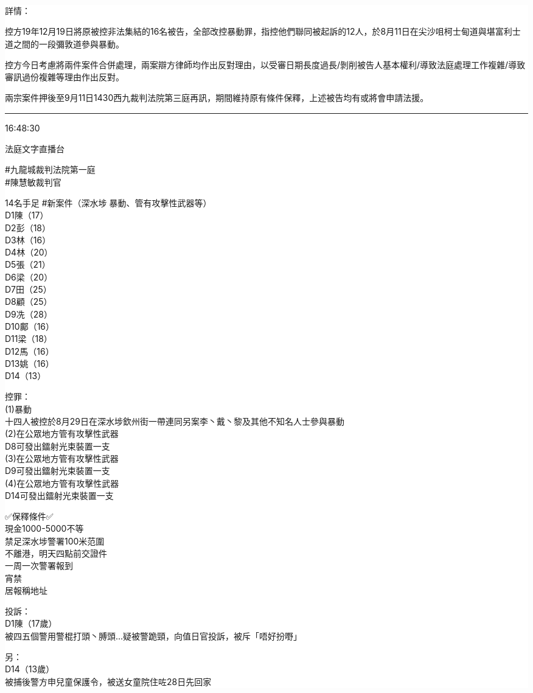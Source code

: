 詳情：  
  
控方19年12月19日將原被控非法集結的16名被告，全部改控暴動罪，指控他們聯同被起訴的12人，於8月11日在尖沙咀柯士甸道與堪富利士道之間的一段彌敦道參與暴動。  
  
控方今日考慮將兩件案件合併處理，兩案辯方律師均作出反對理由，以受審日期長度過長/剝削被告人基本權利/導致法庭處理工作複雜/導致審訊過份複雜等理由作出反對。  
  
兩宗案件押後至9月11日1430西九裁判法院第三庭再訊，期間維持原有條件保釋，上述被告均有或將會申請法援。

---
      
16:48:30

法庭文字直播台

\#九龍城裁判法院第一庭  
\#陳慧敏裁判官  
  
14名手足 \#新案件（深水埗 暴動、管有攻擊性武器等）  
D1陳（17）  
D2彭（18）  
D3林（16）  
D4林（20）  
D5張（21）  
D6梁（20）  
D7田（25）  
D8顧（25）  
D9冼（28）  
D10鄺（16）  
D11梁（18）  
D12馬（16）  
D13姚（16）  
D14（13）  
  
控罪：  
(1)暴動  
十四人被控於8月29日在深水埗欽州街一帶連同另案李丶戴丶黎及其他不知名人士參與暴動  
(2)在公眾地方管有攻擊性武器  
D8可發出鐳射光束裝置一支  
(3)在公眾地方管有攻擊性武器  
D9可發出鐳射光束裝置一支  
(4)在公眾地方管有攻擊性武器  
D14可發出鐳射光束裝置一支  
  
  
✅保釋條件✅  
現金1000-5000不等  
禁足深水埗警署100米范圍  
不離港，明天四點前交證件  
一周一次警署報到  
宵禁  
居報稱地址  
  
投訴：  
D1陳（17歲）  
被四五個警用警棍打頭丶膊頭…疑被警跪頸，向值日官投訴，被斥「唔好扮嘢」  
  
另：  
D14（13歲）  
被捕後警方申兒童保護令，被送女童院住咗28日先回家  
  
